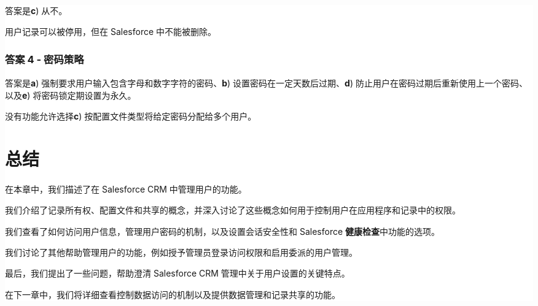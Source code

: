 答案是**c**) 从不。

用户记录可以被停用，但在 Salesforce 中不能被删除。

### 答案 4 - 密码策略

答案是**a**) 强制要求用户输入包含字母和数字字符的密码、**b**) 设置密码在一定天数后过期、**d**) 防止用户在密码过期后重新使用上一个密码、以及**e**) 将密码锁定期设置为永久。

没有功能允许选择**c**) 按配置文件类型将给定密码分配给多个用户。

# 总结

在本章中，我们描述了在 Salesforce CRM 中管理用户的功能。

我们介绍了记录所有权、配置文件和共享的概念，并深入讨论了这些概念如何用于控制用户在应用程序和记录中的权限。

我们查看了如何访问用户信息，管理用户密码的机制，以及设置会话安全性和 Salesforce **健康检查**中功能的选项。

我们讨论了其他帮助管理用户的功能，例如授予管理员登录访问权限和启用委派的用户管理。

最后，我们提出了一些问题，帮助澄清 Salesforce CRM 管理中关于用户设置的关键特点。

在下一章中，我们将详细查看控制数据访问的机制以及提供数据管理和记录共享的功能。
